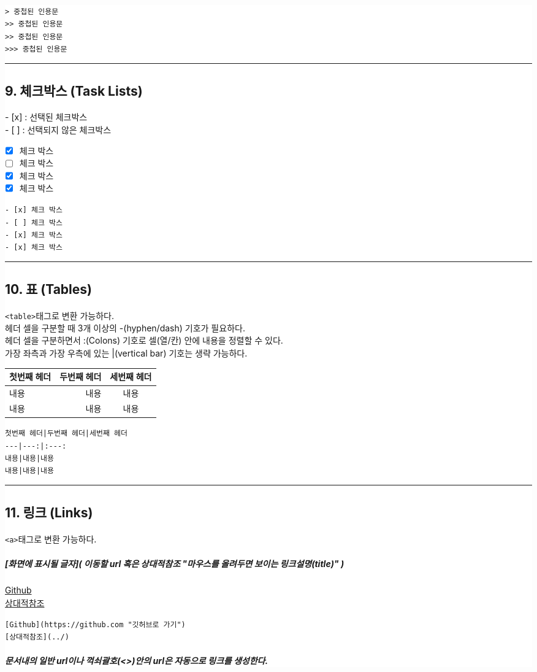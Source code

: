     
    > 중첩된 인용문
    >> 중첩된 인용문
    >> 중첩된 인용문
    >>> 중첩된 인용문
*****
## 9. 체크박스 (Task Lists)
\- [x] : 선택된 체크박스  
\- [ ] : 선택되지 않은 체크박스

- [x] 체크 박스
- [ ] 체크 박스
- [x] 체크 박스
- [x] 체크 박스

```HTML
- [x] 체크 박스  
- [ ] 체크 박스
- [x] 체크 박스
- [x] 체크 박스
```

*****

## 10. 표 (Tables)
`<table>`태그로 변환 가능하다.  
헤더 셀을 구분할 때 3개 이상의 -(hyphen/dash) 기호가 필요하다.   
헤더 셀을 구분하면서 :(Colons) 기호로 셀(열/칸) 안에 내용을 정렬할 수 있다.   
가장 좌측과 가장 우측에 있는 |(vertical bar) 기호는 생략 가능하다.  

첫번째 헤더|두번째 헤더|세번째 헤더
---|---:|:---:
 내용|내용|내용
 내용|내용|내용

    첫번째 헤더|두번째 헤더|세번째 헤더
    ---|---:|:---:
    내용|내용|내용
    내용|내용|내용

*****

## 11. 링크 (Links)
`<a>`태그로 변환 가능하다.
##### \[화면에 표시될 글자]( 이동할 url 혹은 상대적참조 "마우스를 올려두면 보이는 링크설명(title)" )

[Github](https://github.com "깃허브로 가기")  
[상대적참조](../)  
    
    [Github](https://github.com "깃허브로 가기")
    [상대적참조](../)
##### 문서내의 일반 url이나 꺽쇠괄호(\<>)안의 url은 자동으로 링크를 생성한다.


[Dribbble link]: https://dribbble.com
[1]: https://github.com
[참조 링크]: https://naver.com "네이버로 이동"